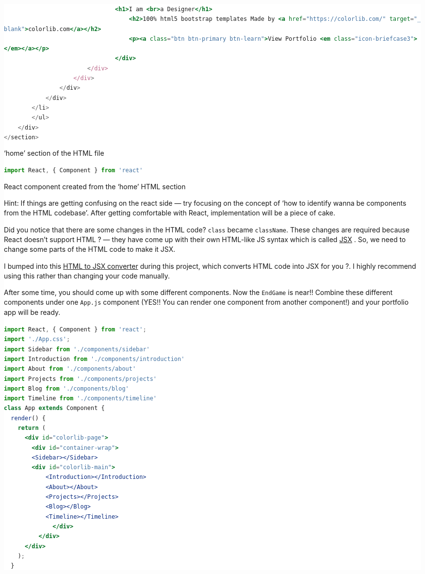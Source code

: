 ```jsx
                                <h1>I am <br>a Designer</h1>
                                    <h2>100% html5 bootstrap templates Made by <a href="https://colorlib.com/" target="_blank">colorlib.com</a></h2>
                                    <p><a class="btn btn-primary btn-learn">View Portfolio <em class="icon-briefcase3"></em></a></p>
                                </div>
                        </div>
                    </div>
                </div>
            </div>
        </li>
        </ul>
    </div>
</section>
```

‘home’ section of the HTML file

```jsx
import React, { Component } from 'react'

```

React component created from the ‘home’ HTML section

Hint: If things are getting confusing on the react side — try focusing on the concept of ‘how to identify wanna be components from the HTML codebase’. After getting comfortable with React, implementation will be a piece of cake.

Did you notice that there are some changes in the HTML code?  `class`  became  `className`. These changes are required because React doesn’t support HTML ? — they have come up with their own HTML-like JS syntax which is called  [JSX][18] . So, we need to change some parts of the HTML code to make it JSX.

I bumped into this  [HTML to JSX converter][19]  during this project, which converts HTML code into JSX for you ?. I highly recommend using this rather than changing your code manually.

After some time, you should come up with some different components. Now the  `EndGame`  is near!! Combine these different components under one  `App.js`  component (YES!! You can render one component from another component!) and your portfolio app will be ready.

```jsx
import React, { Component } from 'react';
import './App.css';
import Sidebar from './components/sidebar'
import Introduction from './components/introduction'
import About from './components/about'
import Projects from './components/projects'
import Blog from './components/blog'
import Timeline from './components/timeline'
class App extends Component {
  render() {
    return (
      <div id="colorlib-page">
        <div id="container-wrap">
        <Sidebar></Sidebar>
        <div id="colorlib-main">
            <Introduction></Introduction>
            <About></About>
            <Projects></Projects>
            <Blog></Blog>
            <Timeline></Timeline>
              </div>
          </div>
      </div>
    );
  }
```

[1]: https://dhruv34788.github.io/me/
[2]: https://github.com/Dhruv34788/me
[3]: https://reactjs.org/docs/getting-started.html
[4]: https://www.freecodecamp.org/
[5]: https://reactjs.org/docs/react-dom.html
[6]: https://pages.github.com/
[7]: https://resumegenius.com/resume-templates
[8]: https://colorlib.com/preview/#jackson
[9]: https://dbarochiya.github.io/me/
[10]: https://facebook.github.io/create-react-app/docs/getting-started
[11]: https://www.rosehosting.com/blog/install-npm-on-ubuntu-16-04/
[12]: https://localhost:3000/
[13]: https://github.com/Dhruv34788/me
[14]: https://colorlib.com/
[15]: https://colorlib.com/
[16]: https://colorlib.com/
[17]: https://colorlib.com/
[18]: https://reactjs.org/docs/introducing-jsx.html
[19]: https://magic.reactjs.net/htmltojsx.htm
[20]: https://facebook.github.io/react-native/blog/2016/03/24/introducing-hot-reloading
[21]: https://facebook.github.io/react-native/blog/2016/03/24/introducing-hot-reloading
[22]: https://%7Bgithub_id%7D.github.io/%7Bgithub_repo%7D
[23]: https://dhruv34788.github.io/me%22
[24]: https://www.freecodecamp.org/news/portfolio-app-using-react-618814e35843/undefined
[25]: https://www.freecodecamp.org/news/portfolio-app-using-react-618814e35843/undefined
[26]: https://www.freecodecamp.org/news/portfolio-app-using-react-618814e35843/undefined
[27]: https://magic.reactjs.net/htmltojsx.htm
[28]: https://unsplash.com/@docrowdee?utm_source=medium&utm_medium=referral
[29]: https://unsplash.com/?utm_source=medium&utm_medium=referral
